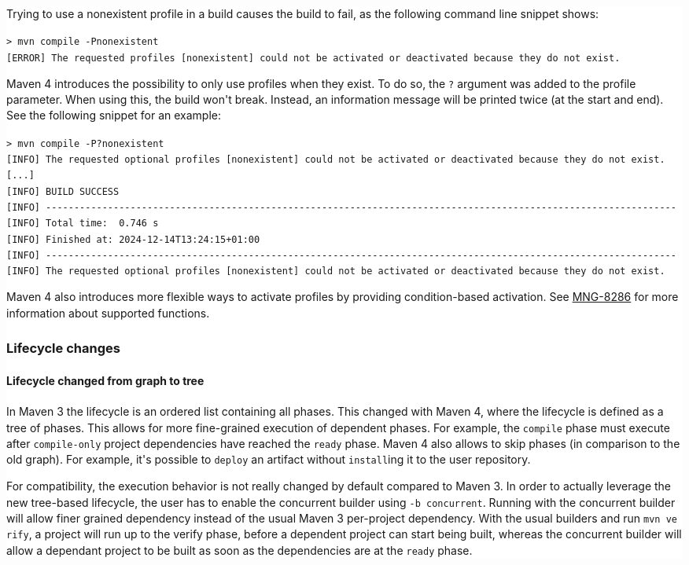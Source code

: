 Trying to use a nonexistent profile in a build causes the build to fail, as the following command line snippet shows:

```
> mvn compile -Pnonexistent
[ERROR] The requested profiles [nonexistent] could not be activated or deactivated because they do not exist.
```

Maven 4 introduces the possibility to only use profiles when they exist.
To do so, the `?` argument was added to the profile parameter.
When using this, the build won't break.
Instead, an information message will be printed twice (at the start and end).
See the following snippet for an example:

```
> mvn compile -P?nonexistent
[INFO] The requested optional profiles [nonexistent] could not be activated or deactivated because they do not exist.
[...]
[INFO] BUILD SUCCESS
[INFO] ----------------------------------------------------------------------------------------------------------------
[INFO] Total time:  0.746 s
[INFO] Finished at: 2024-12-14T13:24:15+01:00
[INFO] ----------------------------------------------------------------------------------------------------------------
[INFO] The requested optional profiles [nonexistent] could not be activated or deactivated because they do not exist.
```

Maven 4 also introduces more flexible ways to activate profiles by providing condition-based activation.
See [MNG-8286][27] for more information about supported functions.

### Lifecycle changes

#### Lifecycle changed from graph to tree

In Maven 3 the lifecycle is an ordered list containing all phases.
This changed with Maven 4, where the lifecycle is defined as a tree of phases.
This allows for more fine-grained execution of dependent phases.
For example, the `compile` phase must execute after `compile-only` project dependencies have reached the `ready` phase.
Maven 4 also allows to skip phases (in comparison to the old graph).
For example, it's possible to `deploy` an artifact without `install`ing it to the user repository.

For compatibility, the execution behavior is not really changed by default compared to Maven 3.
In order to actually leverage the new tree-based lifecycle, the user has to enable the concurrent builder using
`-b concurrent`.
Running with the concurrent builder will allow finer grained dependency instead of the usual Maven 3 per-project
dependency.
With the usual builders and run `mvn verify`, a project will run up to the verify phase, before a dependent project can
start being built, whereas the concurrent builder will allow a dependant project to be built as soon as the dependencies
are at the `ready` phase.


[1]: https://www.javaadvent.com/2021/12/from-maven-3-to-maven-5.html
[2]: https://maven.apache.org/pom.html
[3]: https://en.wikipedia.org/wiki/Java_Platform_Module_System
[4]: https://maven.apache.org/guides/introduction/introduction-to-dependency-mechanism.html#bill-of-materials-bom-poms
[5]: https://www.youtube.com/watch?v=ZD_YxTmQ16Q&t=16710s
[6]: https://maven.apache.org/plugins/maven-compiler-plugin/examples/set-compiler-release.html
[7]: https://maven.apache.org/guides/mini/guide-using-toolchains.html
[8]: https://maarten.mulders.it/2021/03/introduction-to-maven-toolchains/
[9]: https://issues.apache.org/jira/projects/MNG/issues/MNG-8061
[10]: https://maven.apache.org/docs/history.html
[11]: https://issues.apache.org/jira/browse/MNG-6863
[12]: https://issues.apache.org/jira/browse/MNG-6118
[13]: https://maarten.mulders.it/2020/11/whats-new-in-maven-4/
[14]: https://issues.apache.org/jira/browse/MNG-6754
[15]: https://issues.apache.org/jira/browse/MNG-7038
[16]: https://github.com/apache/maven/pull/1061
[17]: https://issues.apache.org/jira/browse/MNG-624
[18]: https://issues.apache.org/jira/browse/MNG-6656
[19]: https://issues.apache.org/jira/browse/MNG-7051
[20]: https://www.mojohaus.org/flatten-maven-plugin/
[21]: https://blog.soebes.io/posts/2024/03/2024-03-31-maven-4-part-i/
[22]: https://issues.apache.org/jira/secure/ReleaseNote.jspa?projectId=12316922&version=12346477
[23]: https://issues.apache.org/jira/browse/MNG-7879
[24]: https://issues.apache.org/jira/browse/MNG-7836
[25]: https://github.com/apache/maven-hocon-extension
[26]: https://maven.apache.org/maven-jsr330.html
[27]: https://issues.apache.org/jira/browse/MNG-8286
[28]: https://maven.apache.org/resolver/
[29]: https://github.com/apache/maven-mvnd
[30]: https://maven.apache.org/guides/mini/guide-encryption.html
[31]: https://cstamas.org/blog/2024/09/handling-sensitive-data-in-maven/
[32]: https://maven.apache.org/guides/introduction/introduction-to-the-standard-directory-layout.html